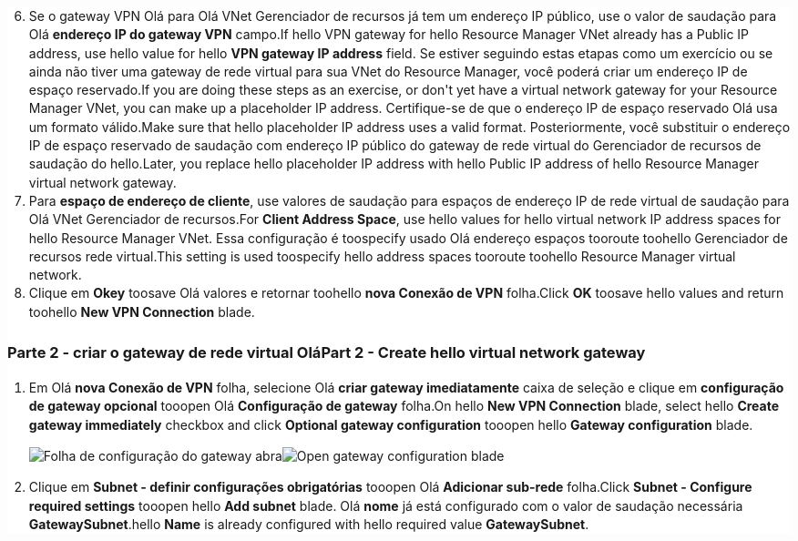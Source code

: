 6. <span data-ttu-id="07fce-186">Se o gateway VPN Olá para Olá VNet Gerenciador de recursos já tem um endereço IP público, use o valor de saudação para Olá **endereço IP do gateway VPN** campo.</span><span class="sxs-lookup"><span data-stu-id="07fce-186">If hello VPN gateway for hello Resource Manager VNet already has a Public IP address, use hello value for hello **VPN gateway IP address** field.</span></span> <span data-ttu-id="07fce-187">Se estiver seguindo estas etapas como um exercício ou se ainda não tiver uma gateway de rede virtual para sua VNet do Resource Manager, você poderá criar um endereço IP de espaço reservado.</span><span class="sxs-lookup"><span data-stu-id="07fce-187">If you are doing these steps as an exercise, or don't yet have a virtual network gateway for your Resource Manager VNet, you can make up a placeholder IP address.</span></span> <span data-ttu-id="07fce-188">Certifique-se de que o endereço IP de espaço reservado Olá usa um formato válido.</span><span class="sxs-lookup"><span data-stu-id="07fce-188">Make sure that hello placeholder IP address uses a valid format.</span></span> <span data-ttu-id="07fce-189">Posteriormente, você substituir o endereço IP de espaço reservado de saudação com endereço IP público do gateway de rede virtual do Gerenciador de recursos de saudação do hello.</span><span class="sxs-lookup"><span data-stu-id="07fce-189">Later, you replace hello placeholder IP address with hello Public IP address of hello Resource Manager virtual network gateway.</span></span>
7. <span data-ttu-id="07fce-190">Para **espaço de endereço de cliente**, use valores de saudação para espaços de endereço IP de rede virtual de saudação para Olá VNet Gerenciador de recursos.</span><span class="sxs-lookup"><span data-stu-id="07fce-190">For **Client Address Space**, use hello values for hello virtual network IP address spaces for hello Resource Manager VNet.</span></span> <span data-ttu-id="07fce-191">Essa configuração é toospecify usado Olá endereço espaços tooroute toohello Gerenciador de recursos rede virtual.</span><span class="sxs-lookup"><span data-stu-id="07fce-191">This setting is used toospecify hello address spaces tooroute toohello Resource Manager virtual network.</span></span>
8. <span data-ttu-id="07fce-192">Clique em **Okey** toosave Olá valores e retornar toohello **nova Conexão de VPN** folha.</span><span class="sxs-lookup"><span data-stu-id="07fce-192">Click **OK** toosave hello values and return toohello **New VPN Connection** blade.</span></span>

### <a name="part-2---create-hello-virtual-network-gateway"></a><span data-ttu-id="07fce-193">Parte 2 - criar o gateway de rede virtual Olá</span><span class="sxs-lookup"><span data-stu-id="07fce-193">Part 2 - Create hello virtual network gateway</span></span>

1. <span data-ttu-id="07fce-194">Em Olá **nova Conexão de VPN** folha, selecione Olá **criar gateway imediatamente** caixa de seleção e clique em **configuração de gateway opcional** tooopen Olá  **Configuração de gateway** folha.</span><span class="sxs-lookup"><span data-stu-id="07fce-194">On hello **New VPN Connection** blade, select hello **Create gateway immediately** checkbox and click **Optional gateway configuration** tooopen hello **Gateway configuration** blade.</span></span> 

    <span data-ttu-id="07fce-195">![Folha de configuração do gateway abra](./media/vpn-gateway-connect-different-deployment-models-portal/optionalgatewayconfiguration.png "folha de configuração de gateway aberto")</span><span class="sxs-lookup"><span data-stu-id="07fce-195">![Open gateway configuration blade](./media/vpn-gateway-connect-different-deployment-models-portal/optionalgatewayconfiguration.png "Open gateway configuration blade")</span></span>
2. <span data-ttu-id="07fce-196">Clique em **Subnet - definir configurações obrigatórias** tooopen Olá **Adicionar sub-rede** folha.</span><span class="sxs-lookup"><span data-stu-id="07fce-196">Click **Subnet - Configure required settings** tooopen hello **Add subnet** blade.</span></span> <span data-ttu-id="07fce-197">Olá **nome** já está configurado com o valor de saudação necessária **GatewaySubnet**.</span><span class="sxs-lookup"><span data-stu-id="07fce-197">hello **Name** is already configured with hello required value **GatewaySubnet**.</span></span>